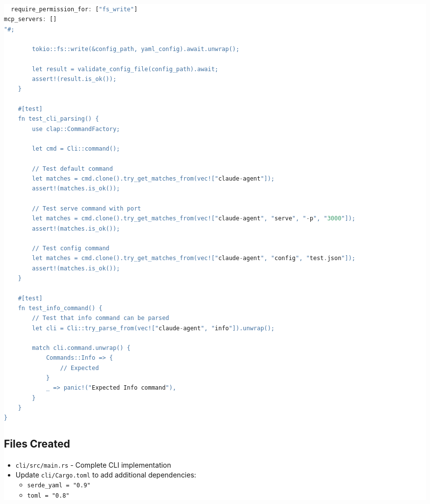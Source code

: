 ```rust
  require_permission_for: ["fs_write"]
mcp_servers: []
"#;
        
        tokio::fs::write(&config_path, yaml_config).await.unwrap();
        
        let result = validate_config_file(config_path).await;
        assert!(result.is_ok());
    }
    
    #[test]
    fn test_cli_parsing() {
        use clap::CommandFactory;
        
        let cmd = Cli::command();
        
        // Test default command
        let matches = cmd.clone().try_get_matches_from(vec!["claude-agent"]);
        assert!(matches.is_ok());
        
        // Test serve command with port
        let matches = cmd.clone().try_get_matches_from(vec!["claude-agent", "serve", "-p", "3000"]);
        assert!(matches.is_ok());
        
        // Test config command
        let matches = cmd.clone().try_get_matches_from(vec!["claude-agent", "config", "test.json"]);
        assert!(matches.is_ok());
    }
    
    #[test]
    fn test_info_command() {
        // Test that info command can be parsed
        let cli = Cli::try_parse_from(vec!["claude-agent", "info"]).unwrap();
        
        match cli.command.unwrap() {
            Commands::Info => {
                // Expected
            }
            _ => panic!("Expected Info command"),
        }
    }
}
```

## Files Created
- `cli/src/main.rs` - Complete CLI implementation
- Update `cli/Cargo.toml` to add additional dependencies:
  - `serde_yaml = "0.9"`
  - `toml = "0.8"`
